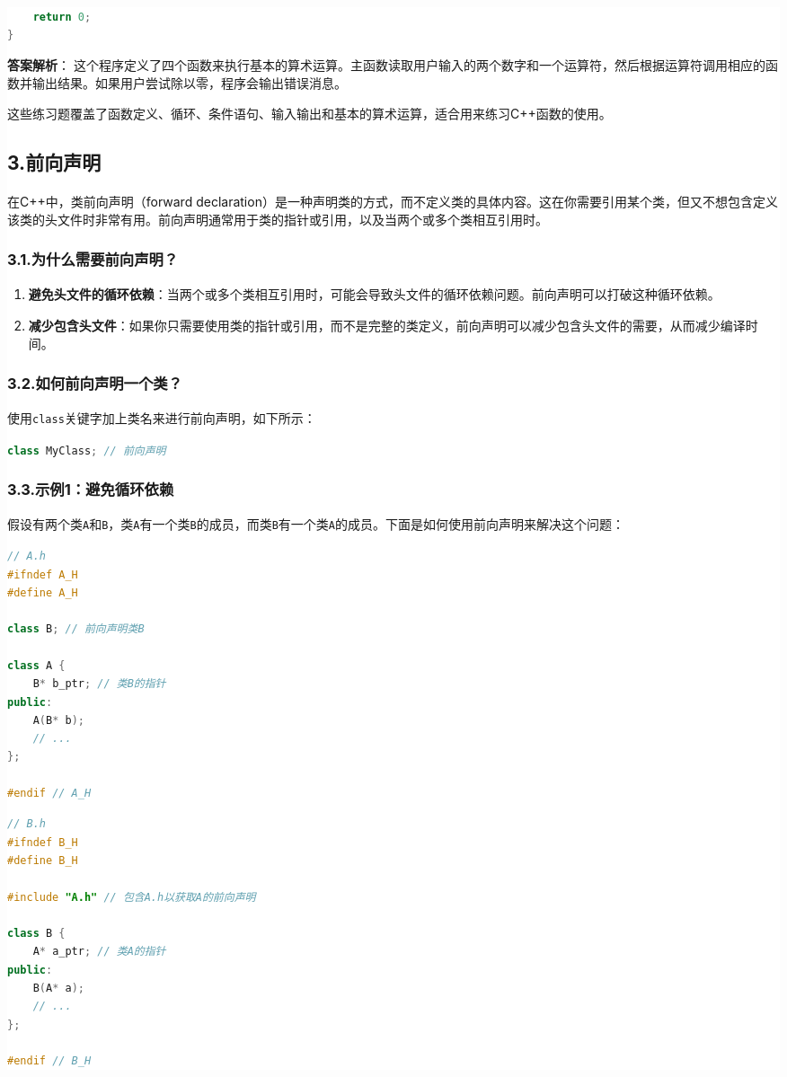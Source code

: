 ```cpp
    return 0;
}
```

**答案解析**：
这个程序定义了四个函数来执行基本的算术运算。主函数读取用户输入的两个数字和一个运算符，然后根据运算符调用相应的函数并输出结果。如果用户尝试除以零，程序会输出错误消息。

这些练习题覆盖了函数定义、循环、条件语句、输入输出和基本的算术运算，适合用来练习C++函数的使用。

## 3.前向声明

在C++中，类前向声明（forward declaration）是一种声明类的方式，而不定义类的具体内容。这在你需要引用某个类，但又不想包含定义该类的头文件时非常有用。前向声明通常用于类的指针或引用，以及当两个或多个类相互引用时。

### 3.1.为什么需要前向声明？

1. **避免头文件的循环依赖**：当两个或多个类相互引用时，可能会导致头文件的循环依赖问题。前向声明可以打破这种循环依赖。

2. **减少包含头文件**：如果你只需要使用类的指针或引用，而不是完整的类定义，前向声明可以减少包含头文件的需要，从而减少编译时间。

### 3.2.如何前向声明一个类？

使用`class`关键字加上类名来进行前向声明，如下所示：

```cpp
class MyClass; // 前向声明
```

### 3.3.示例1：避免循环依赖

假设有两个类`A`和`B`，类`A`有一个类`B`的成员，而类`B`有一个类`A`的成员。下面是如何使用前向声明来解决这个问题：

```cpp
// A.h
#ifndef A_H
#define A_H

class B; // 前向声明类B

class A {
    B* b_ptr; // 类B的指针
public:
    A(B* b);
    // ...
};

#endif // A_H
```

```cpp
// B.h
#ifndef B_H
#define B_H

#include "A.h" // 包含A.h以获取A的前向声明

class B {
    A* a_ptr; // 类A的指针
public:
    B(A* a);
    // ...
};

#endif // B_H
```
